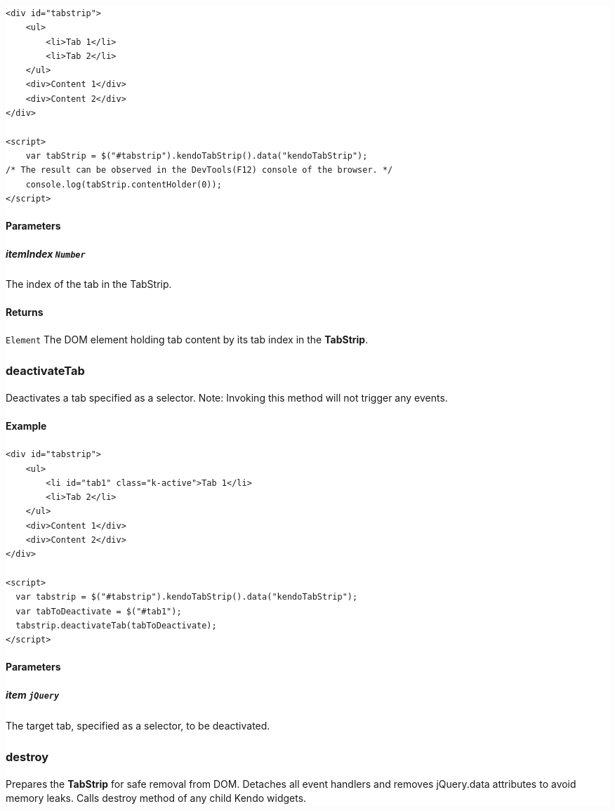     <div id="tabstrip">
        <ul>
            <li>Tab 1</li>
            <li>Tab 2</li>
        </ul>
        <div>Content 1</div>
        <div>Content 2</div>
    </div>

    <script>
        var tabStrip = $("#tabstrip").kendoTabStrip().data("kendoTabStrip");
	/* The result can be observed in the DevTools(F12) console of the browser. */
        console.log(tabStrip.contentHolder(0));
    </script>

#### Parameters

##### itemIndex `Number`

The index of the tab in the TabStrip.

#### Returns

`Element` The DOM element holding tab content by its tab index in the **TabStrip**.

### deactivateTab

Deactivates a tab specified as a selector. Note: Invoking this method will not trigger any events.

#### Example

    <div id="tabstrip">
        <ul>
            <li id="tab1" class="k-active">Tab 1</li>
            <li>Tab 2</li>
        </ul>
        <div>Content 1</div>
        <div>Content 2</div>
    </div>

    <script>
      var tabstrip = $("#tabstrip").kendoTabStrip().data("kendoTabStrip");
      var tabToDeactivate = $("#tab1");
      tabstrip.deactivateTab(tabToDeactivate);
    </script>

#### Parameters

##### item `jQuery`

The target tab, specified as a selector, to be deactivated.

### destroy
Prepares the **TabStrip** for safe removal from DOM. Detaches all event handlers and removes jQuery.data attributes to avoid memory leaks. Calls destroy method of any child Kendo widgets.
